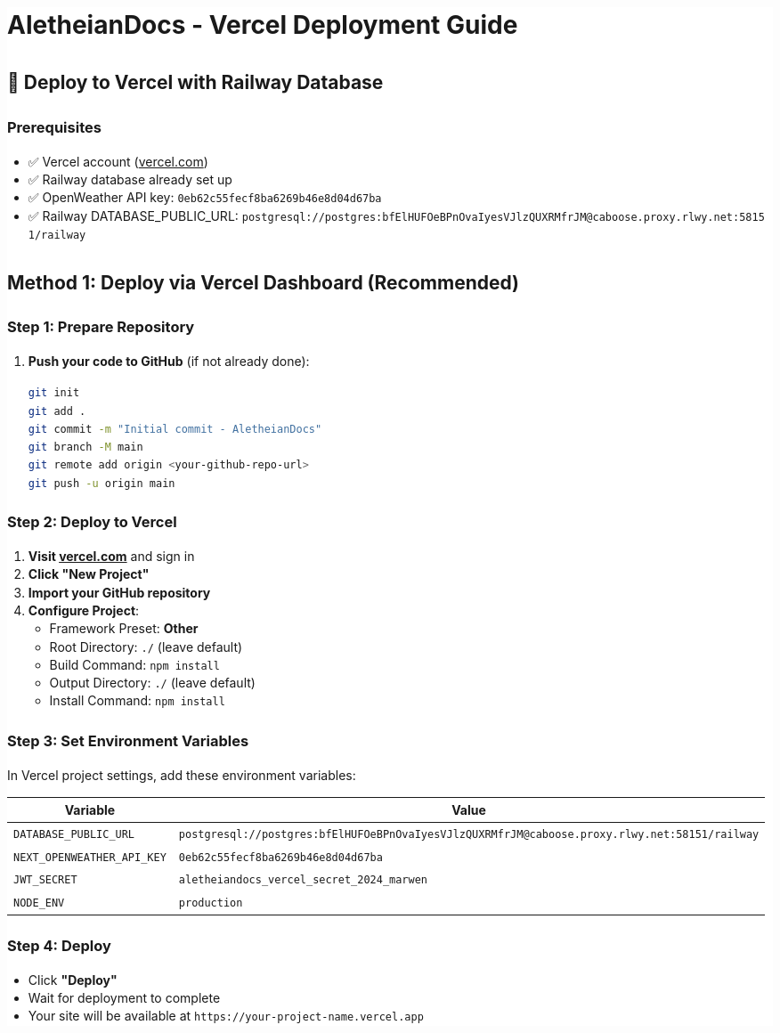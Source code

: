 # AletheianDocs - Vercel Deployment Guide

## 🚀 Deploy to Vercel with Railway Database

### Prerequisites
- ✅ Vercel account ([vercel.com](https://vercel.com))
- ✅ Railway database already set up
- ✅ OpenWeather API key: `0eb62c55fecf8ba6269b46e8d04d67ba`
- ✅ Railway DATABASE_PUBLIC_URL: `postgresql://postgres:bfElHUFOeBPnOvaIyesVJlzQUXRMfrJM@caboose.proxy.rlwy.net:58151/railway`

## Method 1: Deploy via Vercel Dashboard (Recommended)

### Step 1: Prepare Repository
1. **Push your code to GitHub** (if not already done):
   ```bash
   git init
   git add .
   git commit -m "Initial commit - AletheianDocs"
   git branch -M main
   git remote add origin <your-github-repo-url>
   git push -u origin main
   ```

### Step 2: Deploy to Vercel
1. **Visit [vercel.com](https://vercel.com)** and sign in
2. **Click "New Project"**
3. **Import your GitHub repository**
4. **Configure Project**:
   - Framework Preset: **Other**
   - Root Directory: `./` (leave default)
   - Build Command: `npm install`
   - Output Directory: `./` (leave default)
   - Install Command: `npm install`

### Step 3: Set Environment Variables
In Vercel project settings, add these environment variables:

| Variable | Value |
|----------|-------|
| `DATABASE_PUBLIC_URL` | `postgresql://postgres:bfElHUFOeBPnOvaIyesVJlzQUXRMfrJM@caboose.proxy.rlwy.net:58151/railway` |
| `NEXT_OPENWEATHER_API_KEY` | `0eb62c55fecf8ba6269b46e8d04d67ba` |
| `JWT_SECRET` | `aletheiandocs_vercel_secret_2024_marwen` |
| `NODE_ENV` | `production` |

### Step 4: Deploy
- Click **"Deploy"**
- Wait for deployment to complete
- Your site will be available at `https://your-project-name.vercel.app`
